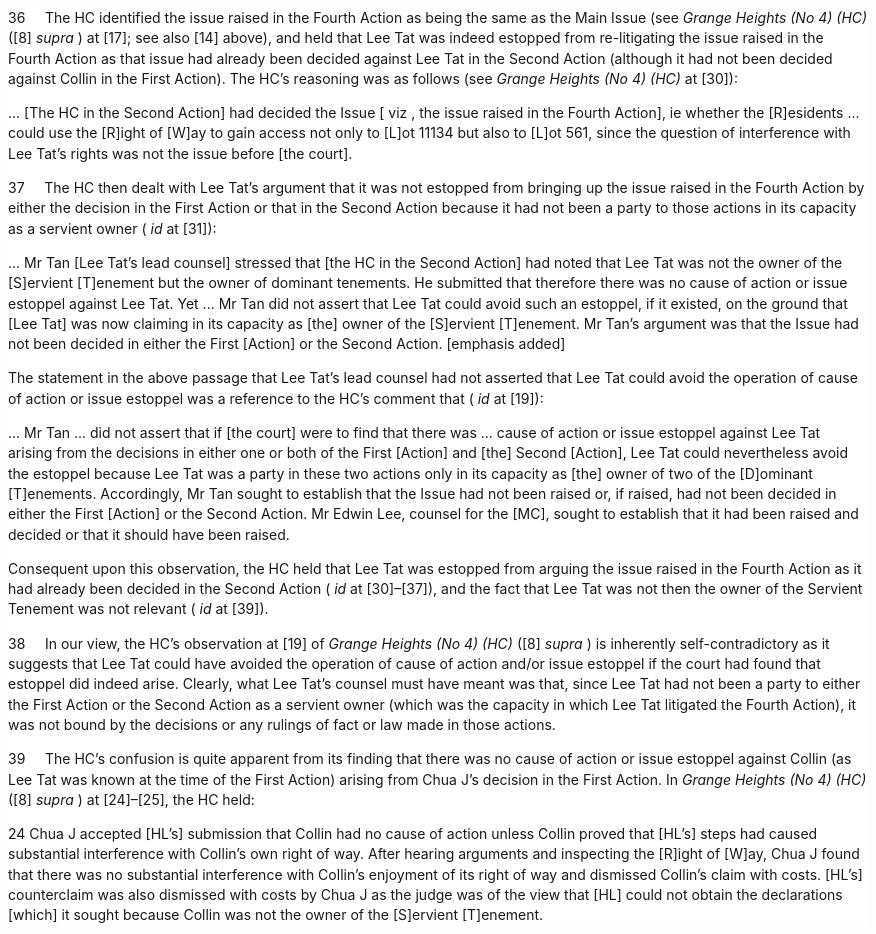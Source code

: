 36     The HC identified the issue raised in the Fourth Action as being the same as the Main Issue (see _Grange Heights (No 4) (HC)_ ([8] _supra_ ) at [17]; see also [14] above), and held that Lee Tat was indeed estopped from re-litigating the issue raised in the Fourth Action as that issue had already been decided against Lee Tat in the Second Action (although it had not been decided against Collin in the First Action). The HC’s reasoning was as follows (see _Grange Heights (No 4) (HC)_ at [30]):

 ... [The HC in the Second Action] had decided the Issue [ viz , the issue raised in the Fourth Action], ie whether the [R]esidents ... could use the [R]ight of [W]ay to gain access not only to [L]ot 11134 but also to [L]ot 561, since the question of interference with Lee Tat’s rights was not the issue before [the court].


37     The HC then dealt with Lee Tat’s argument that it was not estopped from bringing up the issue raised in the Fourth Action by either the decision in the First Action or that in the Second Action because it had not been a party to those actions in its capacity as a servient owner ( _id_ at [31]):

 ... Mr Tan [Lee Tat’s lead counsel] stressed that [the HC in the Second Action] had noted that Lee Tat was not the owner of the [S]ervient [T]enement but the owner of dominant tenements. He submitted that therefore there was no cause of action or issue estoppel against Lee Tat. Yet ... Mr Tan did not assert that Lee Tat could avoid such an estoppel, if it existed, on the ground that [Lee Tat] was now claiming in its capacity as [the] owner of the [S]ervient [T]enement. Mr Tan’s argument was that the Issue had not been decided in either the First [Action] or the Second Action. [emphasis added]

The statement in the above passage that Lee Tat’s lead counsel had not asserted that Lee Tat could avoid the operation of cause of action or issue estoppel was a reference to the HC’s comment that ( _id_ at [19]):

 ... Mr Tan ... did not assert that if [the court] were to find that there was ... cause of action or issue estoppel against Lee Tat arising from the decisions in either one or both of the First [Action] and [the] Second [Action], Lee Tat could nevertheless avoid the estoppel because Lee Tat was a party in these two actions only in its capacity as [the] owner of two of the [D]ominant [T]enements. Accordingly, Mr Tan sought to establish that the Issue had not been raised or, if raised, had not been decided in either the First [Action] or the Second Action. Mr Edwin Lee, counsel for the [MC], sought to establish that it had been raised and decided or that it should have been raised.

Consequent upon this observation, the HC held that Lee Tat was estopped from arguing the issue raised in the Fourth Action as it had already been decided in the Second Action ( _id_ at [30]–[37]), and the fact that Lee Tat was not then the owner of the Servient Tenement was not relevant ( _id_ at [39]).

38     In our view, the HC’s observation at [19] of _Grange Heights (No 4) (HC)_ ([8] _supra_ ) is inherently self-contradictory as it suggests that Lee Tat could have avoided the operation of cause of action and/or issue estoppel if the court had found that estoppel did indeed arise. Clearly, what Lee Tat’s counsel must have meant was that, since Lee Tat had not been a party to either the First Action or the Second Action as a servient owner (which was the capacity in which Lee Tat litigated the Fourth Action), it was not bound by the decisions or any rulings of fact or law made in those actions.

39     The HC’s confusion is quite apparent from its finding that there was no cause of action or issue estoppel against Collin (as Lee Tat was known at the time of the First Action) arising from Chua J’s decision in the First Action. In _Grange Heights (No 4) (HC)_ ([8] _supra_ ) at [24]–[25], the HC held:

 24 Chua J accepted [HL’s] submission that Collin had no cause of action unless Collin proved that [HL’s] steps had caused substantial interference with Collin’s own right of way. After hearing arguments and inspecting the [R]ight of [W]ay, Chua J found that there was no substantial interference with Collin’s enjoyment of its right of way and dismissed Collin’s claim with costs. [HL’s] counterclaim was also dismissed with costs by Chua J as the judge was of the view that [HL] could not obtain the declarations [which] it sought because Collin was not the owner of the [S]ervient [T]enement.
